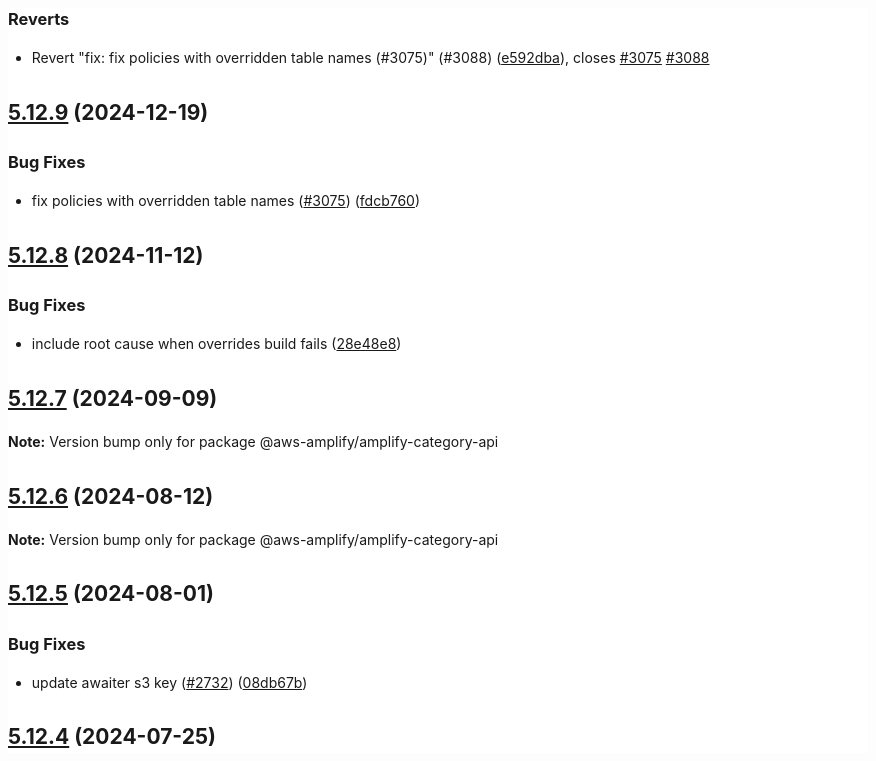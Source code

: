 ### Reverts

- Revert "fix: fix policies with overridden table names (#3075)" (#3088) ([e592dba](https://github.com/aws-amplify/amplify-category-api/commit/e592dbaeb1ccb5d46f3b723f89ec073c430d08cf)), closes [#3075](https://github.com/aws-amplify/amplify-category-api/issues/3075) [#3088](https://github.com/aws-amplify/amplify-category-api/issues/3088)

## [5.12.9](https://github.com/aws-amplify/amplify-category-api/compare/@aws-amplify/amplify-category-api@5.12.8...@aws-amplify/amplify-category-api@5.12.9) (2024-12-19)

### Bug Fixes

- fix policies with overridden table names ([#3075](https://github.com/aws-amplify/amplify-category-api/issues/3075)) ([fdcb760](https://github.com/aws-amplify/amplify-category-api/commit/fdcb76055c87d65b71f50fb980b84f10c7f2a297))

## [5.12.8](https://github.com/aws-amplify/amplify-category-api/compare/@aws-amplify/amplify-category-api@5.12.7...@aws-amplify/amplify-category-api@5.12.8) (2024-11-12)

### Bug Fixes

- include root cause when overrides build fails ([28e48e8](https://github.com/aws-amplify/amplify-category-api/commit/28e48e8658dfe8b3853a4e27825649a8f68cc460))

## [5.12.7](https://github.com/aws-amplify/amplify-category-api/compare/@aws-amplify/amplify-category-api@5.12.6...@aws-amplify/amplify-category-api@5.12.7) (2024-09-09)

**Note:** Version bump only for package @aws-amplify/amplify-category-api

## [5.12.6](https://github.com/aws-amplify/amplify-category-api/compare/@aws-amplify/amplify-category-api@5.12.5...@aws-amplify/amplify-category-api@5.12.6) (2024-08-12)

**Note:** Version bump only for package @aws-amplify/amplify-category-api

## [5.12.5](https://github.com/aws-amplify/amplify-category-api/compare/@aws-amplify/amplify-category-api@5.12.4...@aws-amplify/amplify-category-api@5.12.5) (2024-08-01)

### Bug Fixes

- update awaiter s3 key ([#2732](https://github.com/aws-amplify/amplify-category-api/issues/2732)) ([08db67b](https://github.com/aws-amplify/amplify-category-api/commit/08db67b4e291995f4050d845771228859af9e799))

## [5.12.4](https://github.com/aws-amplify/amplify-category-api/compare/@aws-amplify/amplify-category-api@5.12.3...@aws-amplify/amplify-category-api@5.12.4) (2024-07-25)

